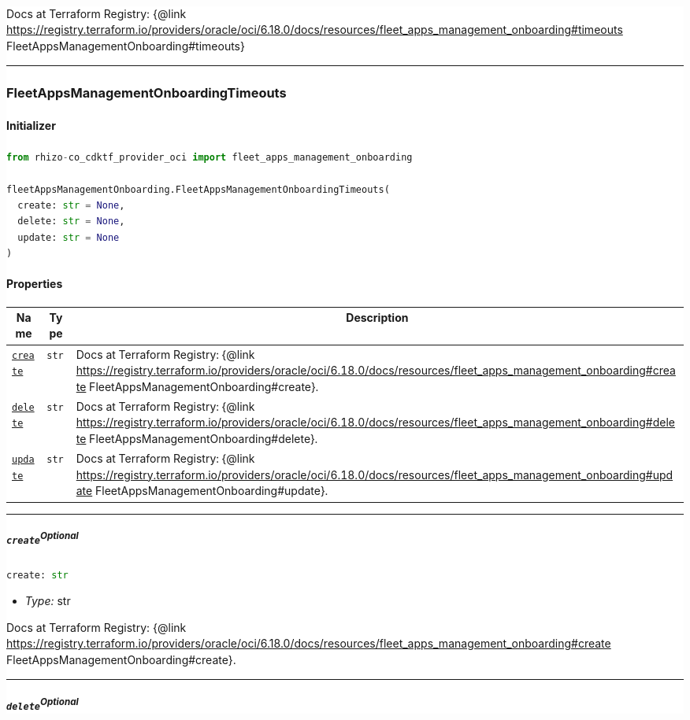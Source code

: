 Docs at Terraform Registry: {@link https://registry.terraform.io/providers/oracle/oci/6.18.0/docs/resources/fleet_apps_management_onboarding#timeouts FleetAppsManagementOnboarding#timeouts}

---

### FleetAppsManagementOnboardingTimeouts <a name="FleetAppsManagementOnboardingTimeouts" id="rhizo-co-terraform-provider-oci.fleetAppsManagementOnboarding.FleetAppsManagementOnboardingTimeouts"></a>

#### Initializer <a name="Initializer" id="rhizo-co-terraform-provider-oci.fleetAppsManagementOnboarding.FleetAppsManagementOnboardingTimeouts.Initializer"></a>

```python
from rhizo-co_cdktf_provider_oci import fleet_apps_management_onboarding

fleetAppsManagementOnboarding.FleetAppsManagementOnboardingTimeouts(
  create: str = None,
  delete: str = None,
  update: str = None
)
```

#### Properties <a name="Properties" id="Properties"></a>

| **Name** | **Type** | **Description** |
| --- | --- | --- |
| <code><a href="#rhizo-co-terraform-provider-oci.fleetAppsManagementOnboarding.FleetAppsManagementOnboardingTimeouts.property.create">create</a></code> | <code>str</code> | Docs at Terraform Registry: {@link https://registry.terraform.io/providers/oracle/oci/6.18.0/docs/resources/fleet_apps_management_onboarding#create FleetAppsManagementOnboarding#create}. |
| <code><a href="#rhizo-co-terraform-provider-oci.fleetAppsManagementOnboarding.FleetAppsManagementOnboardingTimeouts.property.delete">delete</a></code> | <code>str</code> | Docs at Terraform Registry: {@link https://registry.terraform.io/providers/oracle/oci/6.18.0/docs/resources/fleet_apps_management_onboarding#delete FleetAppsManagementOnboarding#delete}. |
| <code><a href="#rhizo-co-terraform-provider-oci.fleetAppsManagementOnboarding.FleetAppsManagementOnboardingTimeouts.property.update">update</a></code> | <code>str</code> | Docs at Terraform Registry: {@link https://registry.terraform.io/providers/oracle/oci/6.18.0/docs/resources/fleet_apps_management_onboarding#update FleetAppsManagementOnboarding#update}. |

---

##### `create`<sup>Optional</sup> <a name="create" id="rhizo-co-terraform-provider-oci.fleetAppsManagementOnboarding.FleetAppsManagementOnboardingTimeouts.property.create"></a>

```python
create: str
```

- *Type:* str

Docs at Terraform Registry: {@link https://registry.terraform.io/providers/oracle/oci/6.18.0/docs/resources/fleet_apps_management_onboarding#create FleetAppsManagementOnboarding#create}.

---

##### `delete`<sup>Optional</sup> <a name="delete" id="rhizo-co-terraform-provider-oci.fleetAppsManagementOnboarding.FleetAppsManagementOnboardingTimeouts.property.delete"></a>
